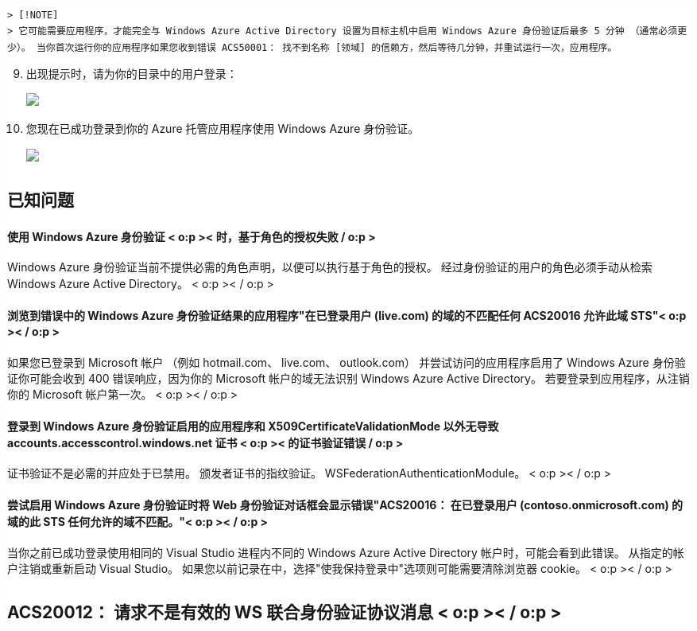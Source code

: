     > [!NOTE]
    > 它可能需要应用程序，才能完全与 Windows Azure Active Directory 设置为目标主机中启用 Windows Azure 身份验证后最多 5 分钟 （通常必须更少）。 当你首次运行你的应用程序如果您收到错误 ACS50001： 找不到名称 [领域] 的信赖方，然后等待几分钟，并重试运行一次，应用程序。
9. 出现提示时，请为你的目录中的用户登录：

    ![](windows-azure-authentication/_static/image8.jpg)
10. 您现在已成功登录到你的 Azure 托管应用程序使用 Windows Azure 身份验证。  
  
     ![](windows-azure-authentication/_static/image9.jpg)

## <a name="known-issues"></a>已知问题

#### <a name="role-based-authorization-fails-when-using-windows-azure-authenticationopop"></a>使用 Windows Azure 身份验证 < o:p >< 时，基于角色的授权失败 / o:p >

Windows Azure 身份验证当前不提供必需的角色声明，以便可以执行基于角色的授权。 经过身份验证的用户的角色必须手动从检索 Windows Azure Active Directory。 < o:p >< / o:p >

#### <a name="browsing-to-an-application-with-windows-azure-authentication-results-in-the-error-acs20016-the-domain-of-the-logged-in-user-livecom-does-not-match-any-allowed-domain-of-this-stsopop"></a>浏览到错误中的 Windows Azure 身份验证结果的应用程序"在已登录用户 (live.com) 的域的不匹配任何 ACS20016 允许此域 STS"< o:p >< / o:p >

如果您已登录到 Microsoft 帐户 （例如 hotmail.com、 live.com、 outlook.com） 并尝试访问的应用程序启用了 Windows Azure 身份验证你可能会收到 400 错误响应，因为你的 Microsoft 帐户的域无法识别 Windows Azure Active Directory。 若要登录到应用程序，从注销你的 Microsoft 帐户第一次。 < o:p >< / o:p >

#### <a name="logging-into-an-application-with-windows-azure-authentication-enabled-and-a-x509certificatevalidationmode-other-than-none-results-in-certificate-validation-errors-for-the-accountsaccesscontrolwindowsnet-certificateopop"></a>登录到 Windows Azure 身份验证启用的应用程序和 X509CertificateValidationMode 以外无导致 accounts.accesscontrol.windows.net 证书 < o:p >< 的证书验证错误 / o:p >

证书验证不是必需的并应处于已禁用。 颁发者证书的指纹验证。 WSFederationAuthenticationModule。 < o:p >< / o:p >

#### <a name="when-attempting-to-enable-windows-azure-authentication-the-web-authentication-dialog-shows-the-error-acs20016-the-domain-of-the-logged-in-user-contosoonmicrosoftcom-does-not-match-any-allowed-domain-of-this-stsopop"></a>尝试启用 Windows Azure 身份验证时将 Web 身份验证对话框会显示错误"ACS20016： 在已登录用户 (contoso.onmicrosoft.com) 的域的此 STS 任何允许的域不匹配。"< o:p >< / o:p >

当你之前已成功登录使用相同的 Visual Studio 进程内不同的 Windows Azure Active Directory 帐户时，可能会看到此错误。 从指定的帐户注销或重新启动 Visual Studio。 如果您以前记录在中，选择"使我保持登录中"选项则可能需要清除浏览器 cookie。 < o:p >< / o:p >

## <a name="acs20012-the-request-is-not-a-valid-ws-federation-protocol-message-opop"></a>ACS20012： 请求不是有效的 WS 联合身份验证协议消息 < o:p >< / o:p >
